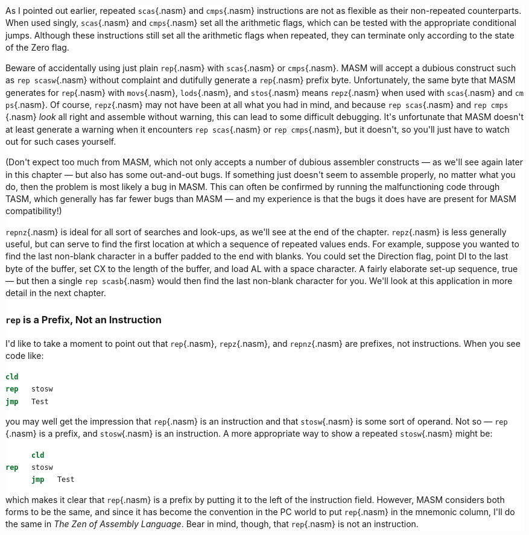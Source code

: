 As I pointed out earlier, repeated `scas`{.nasm} and `cmps`{.nasm} instructions are not as flexible as their non-repeated counterparts. When used singly, `scas`{.nasm} and `cmps`{.nasm} set all the arithmetic flags, which can be tested with the appropriate conditional jumps. Although these instructions still set all the arithmetic flags when repeated, they can terminate only according to the state of the Zero flag.

Beware of accidentally using just plain `rep`{.nasm} with `scas`{.nasm} or `cmps`{.nasm}. MASM will accept a dubious construct such as `rep scasw`{.nasm} without complaint and dutifully generate a `rep`{.nasm} prefix byte. Unfortunately, the same byte that MASM generates for `rep`{.nasm} with `movs`{.nasm}, `lods`{.nasm}, and `stos`{.nasm} means `repz`{.nasm} when used with `scas`{.nasm} and `cmps`{.nasm}. Of course, `repz`{.nasm} may not have been at all what you had in mind, and because `rep scas`{.nasm} and `rep cmps`{.nasm} *look* all right and assemble without warning, this can lead to some difficult debugging. It's unfortunate that MASM doesn't at least generate a warning when it encounters `rep scas`{.nasm} or `rep cmps`{.nasm}, but it doesn't, so you'll just have to watch out for such cases yourself.

(Don't expect too much from MASM, which not only accepts a number of dubious assembler constructs — as we'll see again later in this chapter — but also has some out-and-out bugs. If something just doesn't seem to assemble properly, no matter what you do, then the problem is most likely a bug in MASM. This can often be confirmed by running the malfunctioning code through TASM, which generally has far fewer bugs than MASM — and my experience is that the bugs it does have are present for MASM compatibility!)

`repnz`{.nasm} is ideal for all sort of searches and look-ups, as we'll see at the end of the chapter. `repz`{.nasm} is less generally useful, but can serve to find the first location at which a sequence of repeated values ends. For example, suppose you wanted to find the last non-blank character in a buffer padded to the end with blanks. You could set the Direction flag, point DI to the last byte of the buffer, set CX to the length of the buffer, and load AL with a space character. A fairly elaborate set-up sequence, true — but then a single `rep scasb`{.nasm} would then find the last non-blank character for you. We'll look at this application in more detail in the next chapter.

### `rep` is a Prefix, Not an Instruction

I'd like to take a moment to point out that `rep`{.nasm}, `repz`{.nasm}, and `repnz`{.nasm} are prefixes, not instructions. When you see code like:

```nasm
cld
rep   stosw
jmp   Test
```

you may well get the impression that `rep`{.nasm} is an instruction and that `stosw`{.nasm} is some sort of operand. Not so — `rep`{.nasm} is a prefix, and `stosw`{.nasm} is an instruction. A more appropriate way to show a repeated `stosw`{.nasm} might be:

```nasm
      cld
rep   stosw
      jmp   Test
```

which makes it clear that `rep`{.nasm} is a prefix by putting it to the left of the instruction field. However, MASM considers both forms to be the same, and since it has become the convention in the PC world to put `rep`{.nasm} in the mnemonic column, I'll do the same in *The Zen of Assembly Language*. Bear in mind, though, that `rep`{.nasm} is not an instruction.
